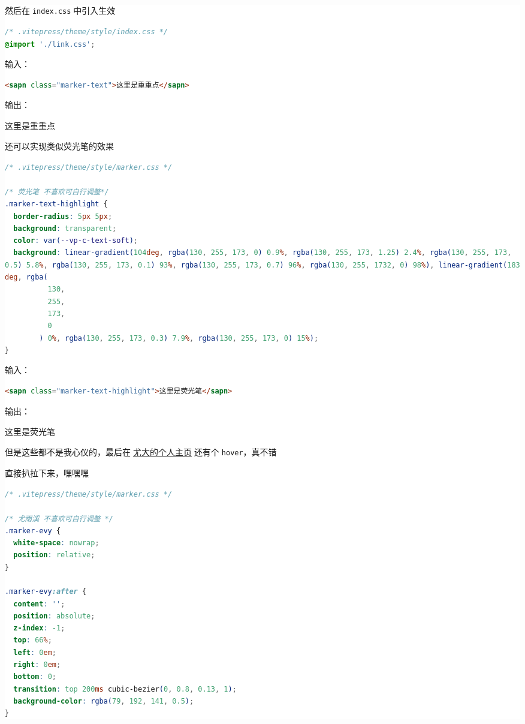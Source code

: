 然后在 `index.css` 中引入生效

```css
/* .vitepress/theme/style/index.css */
@import './link.css';
```

输入：

```md
<sapn class="marker-text">这里是重重点</sapn>
```

输出：

<sapn class="marker-text">这里是重重点</sapn>

还可以实现类似荧光笔的效果

```css
/* .vitepress/theme/style/marker.css */

/* 荧光笔 不喜欢可自行调整*/
.marker-text-highlight {
  border-radius: 5px 5px;
  background: transparent;
  color: var(--vp-c-text-soft);
  background: linear-gradient(104deg, rgba(130, 255, 173, 0) 0.9%, rgba(130, 255, 173, 1.25) 2.4%, rgba(130, 255, 173, 0.5) 5.8%, rgba(130, 255, 173, 0.1) 93%, rgba(130, 255, 173, 0.7) 96%, rgba(130, 255, 1732, 0) 98%), linear-gradient(183deg, rgba(
          130,
          255,
          173,
          0
        ) 0%, rgba(130, 255, 173, 0.3) 7.9%, rgba(130, 255, 173, 0) 15%);
}
```

输入：

```md
<sapn class="marker-text-highlight">这里是荧光笔</sapn>
```

输出：

<sapn class="marker-text-highlight">这里是荧光笔</sapn>

但是这些都不是我心仪的，最后在 [尤大的个人主页](https://evanyou.me/) 还有个 `hover`，真不错

直接扒拉下来，嘿嘿嘿

```css
/* .vitepress/theme/style/marker.css */

/* 尤雨溪 不喜欢可自行调整 */
.marker-evy {
  white-space: nowrap;
  position: relative;
}

.marker-evy:after {
  content: '';
  position: absolute;
  z-index: -1;
  top: 66%;
  left: 0em;
  right: 0em;
  bottom: 0;
  transition: top 200ms cubic-bezier(0, 0.8, 0.13, 1);
  background-color: rgba(79, 192, 141, 0.5);
}
```